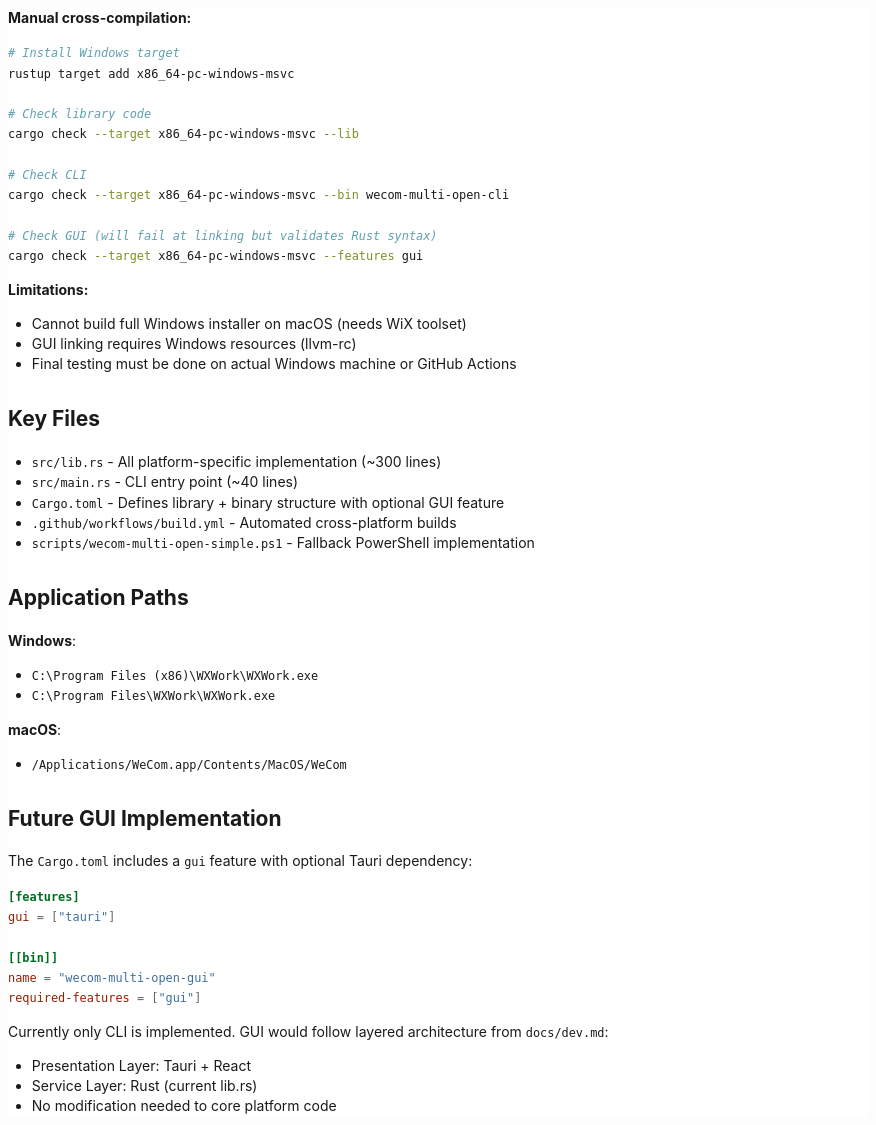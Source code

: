 **Manual cross-compilation:**
```bash
# Install Windows target
rustup target add x86_64-pc-windows-msvc

# Check library code
cargo check --target x86_64-pc-windows-msvc --lib

# Check CLI
cargo check --target x86_64-pc-windows-msvc --bin wecom-multi-open-cli

# Check GUI (will fail at linking but validates Rust syntax)
cargo check --target x86_64-pc-windows-msvc --features gui
```

**Limitations:**
- Cannot build full Windows installer on macOS (needs WiX toolset)
- GUI linking requires Windows resources (llvm-rc)
- Final testing must be done on actual Windows machine or GitHub Actions

## Key Files

- `src/lib.rs` - All platform-specific implementation (~300 lines)
- `src/main.rs` - CLI entry point (~40 lines)
- `Cargo.toml` - Defines library + binary structure with optional GUI feature
- `.github/workflows/build.yml` - Automated cross-platform builds
- `scripts/wecom-multi-open-simple.ps1` - Fallback PowerShell implementation

## Application Paths

**Windows**:
- `C:\Program Files (x86)\WXWork\WXWork.exe`
- `C:\Program Files\WXWork\WXWork.exe`

**macOS**:
- `/Applications/WeCom.app/Contents/MacOS/WeCom`

## Future GUI Implementation

The `Cargo.toml` includes a `gui` feature with optional Tauri dependency:
```toml
[features]
gui = ["tauri"]

[[bin]]
name = "wecom-multi-open-gui"
required-features = ["gui"]
```

Currently only CLI is implemented. GUI would follow layered architecture from `docs/dev.md`:
- Presentation Layer: Tauri + React
- Service Layer: Rust (current lib.rs)
- No modification needed to core platform code
